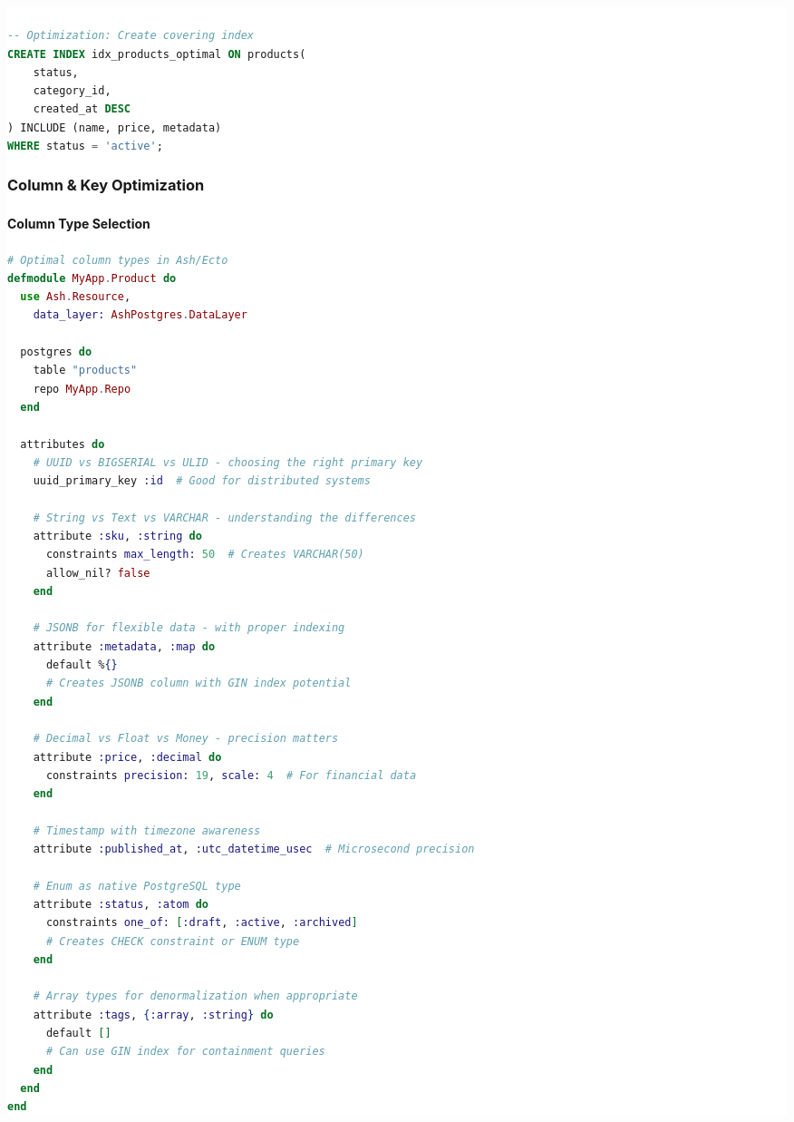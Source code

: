 ```sql

-- Optimization: Create covering index
CREATE INDEX idx_products_optimal ON products(
    status, 
    category_id, 
    created_at DESC
) INCLUDE (name, price, metadata)
WHERE status = 'active';
```

### Column & Key Optimization

#### Column Type Selection
```elixir
# Optimal column types in Ash/Ecto
defmodule MyApp.Product do
  use Ash.Resource,
    data_layer: AshPostgres.DataLayer

  postgres do
    table "products"
    repo MyApp.Repo
  end

  attributes do
    # UUID vs BIGSERIAL vs ULID - choosing the right primary key
    uuid_primary_key :id  # Good for distributed systems
    
    # String vs Text vs VARCHAR - understanding the differences
    attribute :sku, :string do
      constraints max_length: 50  # Creates VARCHAR(50)
      allow_nil? false
    end
    
    # JSONB for flexible data - with proper indexing
    attribute :metadata, :map do
      default %{}
      # Creates JSONB column with GIN index potential
    end
    
    # Decimal vs Float vs Money - precision matters
    attribute :price, :decimal do
      constraints precision: 19, scale: 4  # For financial data
    end
    
    # Timestamp with timezone awareness
    attribute :published_at, :utc_datetime_usec  # Microsecond precision
    
    # Enum as native PostgreSQL type
    attribute :status, :atom do
      constraints one_of: [:draft, :active, :archived]
      # Creates CHECK constraint or ENUM type
    end
    
    # Array types for denormalization when appropriate
    attribute :tags, {:array, :string} do
      default []
      # Can use GIN index for containment queries
    end
  end
end
```
